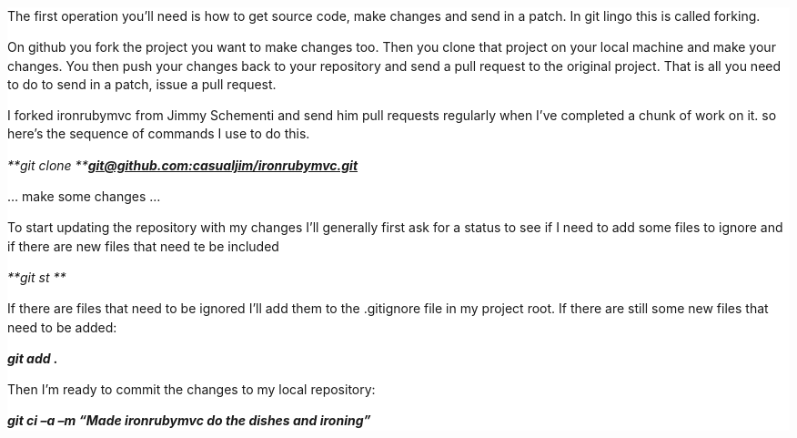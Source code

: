 


The first operation you’ll need is how to get source code, make changes and send in a patch. In git lingo this is called forking.





On github you fork the project you want to make changes too. Then you clone that project on your local machine and make your changes. You then push your changes back to your repository and send a pull request to the original project. That is all you need to do to send in a patch, issue a pull request.





I forked ironrubymvc from Jimmy Schementi and send him pull requests regularly when I’ve completed a chunk of work on it. so here’s the sequence of commands I use to do this.





_**git clone **_[_**git@github.com:casualjim/ironrubymvc.git**_](mailto:git@github.com:casualjim/ironrubymvc.git)





… make some changes …





To start updating the repository with my changes I’ll generally first ask for a status to see if I need to add some files to ignore and if there are new files that need te be included





_**git st **_





If there are files that need to be ignored I’ll add them to the .gitignore file in my project root. If there are still some new files that need to be added:





**_git add ._**





Then I’m ready to commit the changes to my local repository:





_**git ci –a –m “Made ironrubymvc do the dishes and ironing”**_




